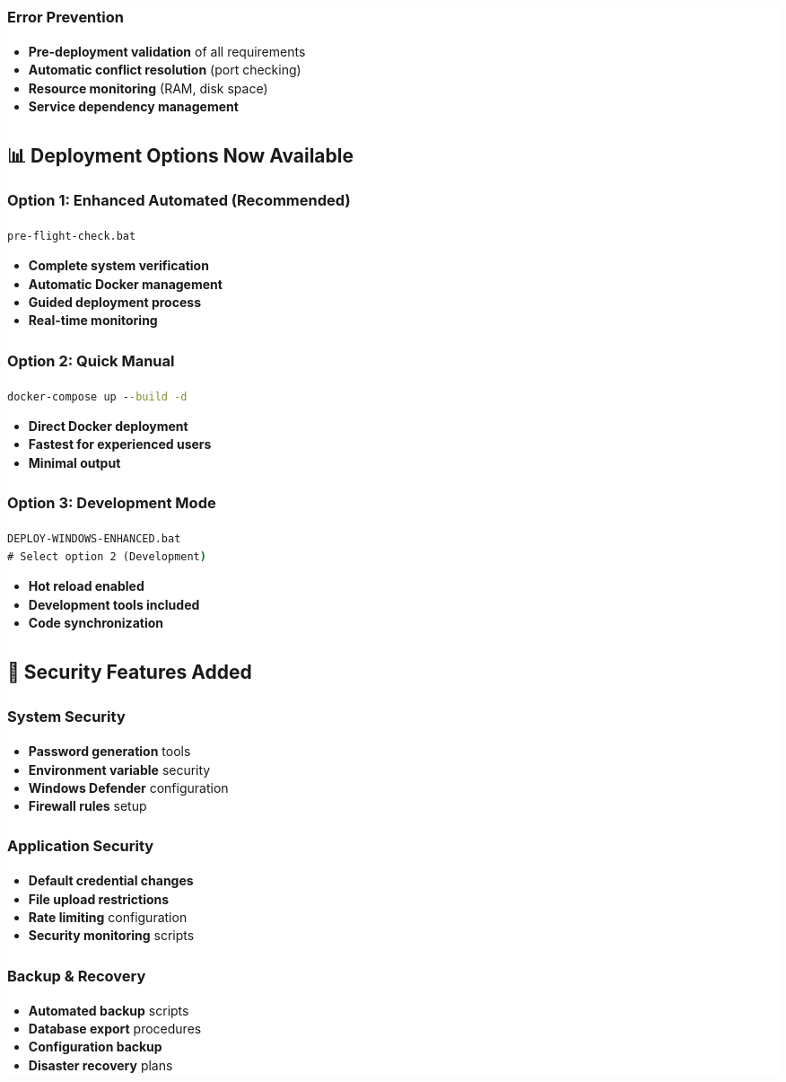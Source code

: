 ### Error Prevention
- **Pre-deployment validation** of all requirements
- **Automatic conflict resolution** (port checking)
- **Resource monitoring** (RAM, disk space)
- **Service dependency management**

## 📊 Deployment Options Now Available

### Option 1: Enhanced Automated (Recommended)
```cmd
pre-flight-check.bat
```
- **Complete system verification**
- **Automatic Docker management**  
- **Guided deployment process**
- **Real-time monitoring**

### Option 2: Quick Manual
```cmd
docker-compose up --build -d
```
- **Direct Docker deployment**
- **Fastest for experienced users**
- **Minimal output**

### Option 3: Development Mode
```cmd
DEPLOY-WINDOWS-ENHANCED.bat
# Select option 2 (Development)
```
- **Hot reload enabled**
- **Development tools included**
- **Code synchronization**

## 🔐 Security Features Added

### System Security
- **Password generation** tools
- **Environment variable** security
- **Windows Defender** configuration
- **Firewall rules** setup

### Application Security  
- **Default credential changes**
- **File upload restrictions**
- **Rate limiting** configuration
- **Security monitoring** scripts

### Backup & Recovery
- **Automated backup** scripts
- **Database export** procedures
- **Configuration backup**
- **Disaster recovery** plans
